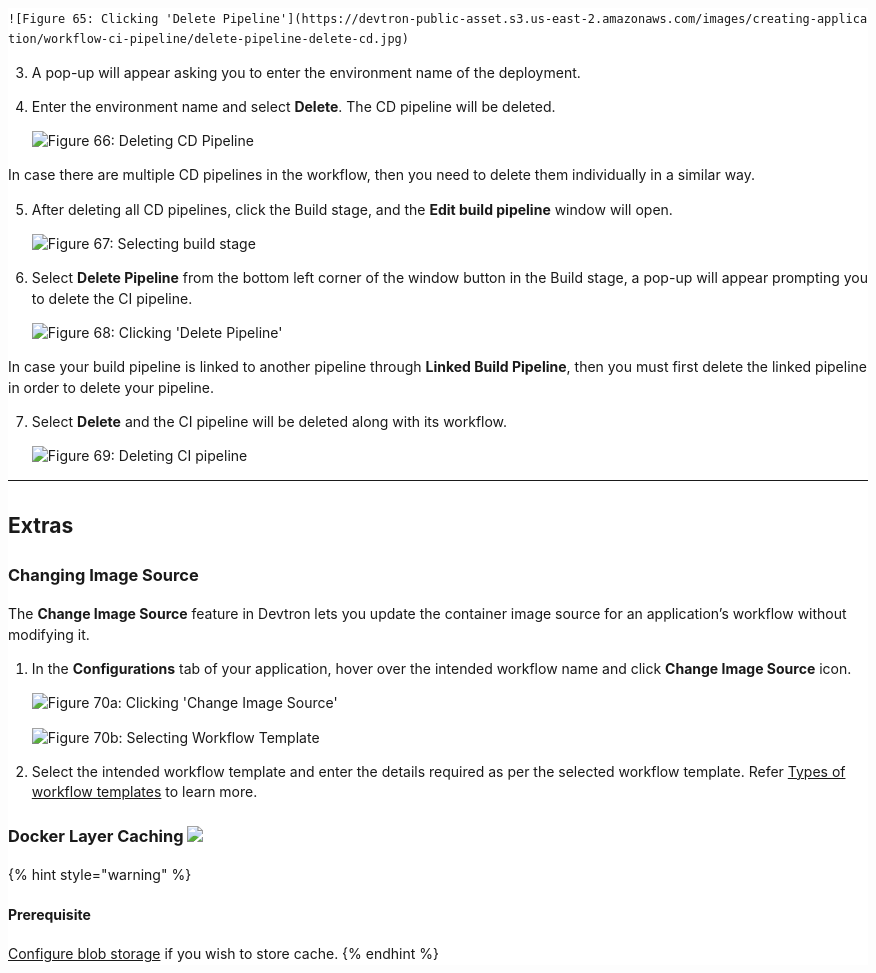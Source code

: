     ![Figure 65: Clicking 'Delete Pipeline'](https://devtron-public-asset.s3.us-east-2.amazonaws.com/images/creating-application/workflow-ci-pipeline/delete-pipeline-delete-cd.jpg)
3. A pop-up will appear asking you to enter the environment name of the deployment.
4.  Enter the environment name and select **Delete**. The CD pipeline will be deleted.

    ![Figure 66: Deleting CD Pipeline](https://devtron-public-asset.s3.us-east-2.amazonaws.com/images/creating-application/workflow-ci-pipeline/delete-pipeline-delete-cd-popup.jpg)

In case there are multiple CD pipelines in the workflow, then you need to delete them individually in a similar way.

5.  After deleting all CD pipelines, click the Build stage, and the **Edit build pipeline** window will open.

    ![Figure 67: Selecting build stage](https://devtron-public-asset.s3.us-east-2.amazonaws.com/images/creating-application/workflow-ci-pipeline/delete-pipeline-select-build.jpg)
6.  Select **Delete Pipeline** from the bottom left corner of the window button in the Build stage, a pop-up will appear prompting you to delete the CI pipeline.

    ![Figure 68: Clicking 'Delete Pipeline'](https://devtron-public-asset.s3.us-east-2.amazonaws.com/images/creating-application/workflow-ci-pipeline/delete-pipeline-delete-CI.jpg)

In case your build pipeline is linked to another pipeline through **Linked Build Pipeline**, then you must first delete the linked pipeline in order to delete your pipeline.

7.  Select **Delete** and the CI pipeline will be deleted along with its workflow.

    ![Figure 69: Deleting CI pipeline](https://devtron-public-asset.s3.us-east-2.amazonaws.com/images/creating-application/workflow-ci-pipeline/delete-pipeline-delete-ci-popup.jpg)

***

## Extras

### Changing Image Source

The **Change Image Source** feature in Devtron lets you update the container image source for an application’s workflow without modifying it.

1.  In the **Configurations** tab of your application, hover over the intended workflow name and click **Change Image Source** icon.

    ![Figure 70a: Clicking 'Change Image Source'](https://devtron-public-asset.s3.us-east-2.amazonaws.com/images/creating-application/workflow-ci-pipeline/change-image-source-click.jpg)

    ![Figure 70b: Selecting Workflow Template](https://devtron-public-asset.s3.us-east-2.amazonaws.com/images/creating-application/workflow-ci-pipeline/change-image-source-select-workflow.jpg)
2. Select the intended workflow template and enter the details required as per the selected workflow template. Refer [Types of workflow templates](ci-pipeline.md#ci-pipeline) to learn more.

### Docker Layer Caching [![](https://devtron-public-asset.s3.us-east-2.amazonaws.com/images/elements/EnterpriseTag.svg)](https://devtron.ai/pricing)

{% hint style="warning" %}
#### Prerequisite

[Configure blob storage](../../../../configurations-overview/installation-configuration.md#configuration-of-blob-storage) if you wish to store cache.
{% endhint %}
